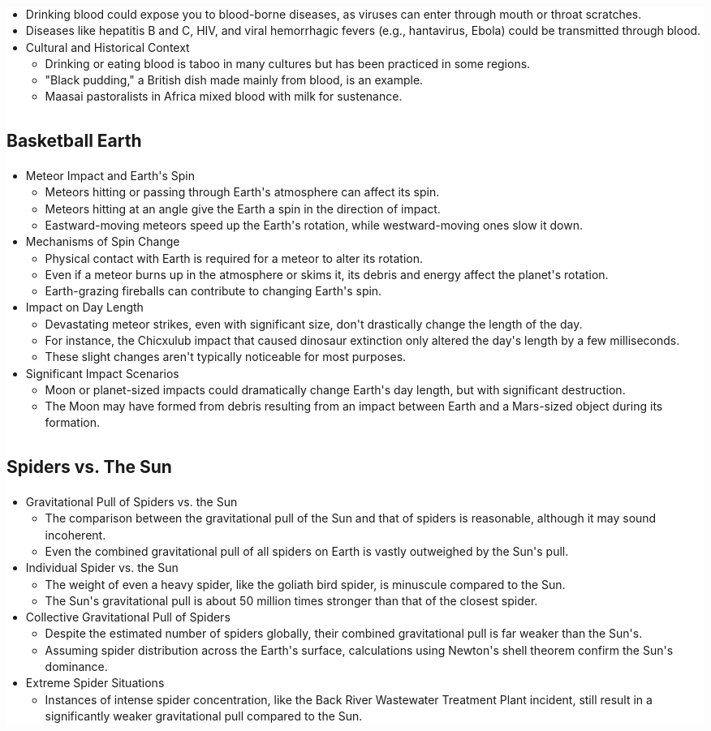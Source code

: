   - Drinking blood could expose you to blood-borne diseases, as viruses can enter through mouth or throat scratches.
  - Diseases like hepatitis B and C, HIV, and viral hemorrhagic fevers (e.g., hantavirus, Ebola) could be transmitted through blood.
- Cultural and Historical Context
  - Drinking or eating blood is taboo in many cultures but has been practiced in some regions.
  - "Black pudding," a British dish made mainly from blood, is an example.
  - Maasai pastoralists in Africa mixed blood with milk for sustenance.

## Basketball Earth
- Meteor Impact and Earth's Spin
  - Meteors hitting or passing through Earth's atmosphere can affect its spin.
  - Meteors hitting at an angle give the Earth a spin in the direction of impact.
  - Eastward-moving meteors speed up the Earth's rotation, while westward-moving ones slow it down.
- Mechanisms of Spin Change
  - Physical contact with Earth is required for a meteor to alter its rotation.
  - Even if a meteor burns up in the atmosphere or skims it, its debris and energy affect the planet's rotation.
  - Earth-grazing fireballs can contribute to changing Earth's spin.
- Impact on Day Length
  - Devastating meteor strikes, even with significant size, don't drastically change the length of the day.
  - For instance, the Chicxulub impact that caused dinosaur extinction only altered the day's length by a few milliseconds.
  - These slight changes aren't typically noticeable for most purposes.
- Significant Impact Scenarios
  - Moon or planet-sized impacts could dramatically change Earth's day length, but with significant destruction.
  - The Moon may have formed from debris resulting from an impact between Earth and a Mars-sized object during its formation.

## Spiders vs. The Sun
- Gravitational Pull of Spiders vs. the Sun
  - The comparison between the gravitational pull of the Sun and that of spiders is reasonable, although it may sound incoherent.
  - Even the combined gravitational pull of all spiders on Earth is vastly outweighed by the Sun's pull.
- Individual Spider vs. the Sun
  - The weight of even a heavy spider, like the goliath bird spider, is minuscule compared to the Sun.
  - The Sun's gravitational pull is about 50 million times stronger than that of the closest spider.
- Collective Gravitational Pull of Spiders
  - Despite the estimated number of spiders globally, their combined gravitational pull is far weaker than the Sun's.
  - Assuming spider distribution across the Earth's surface, calculations using Newton's shell theorem confirm the Sun's dominance.
- Extreme Spider Situations
  - Instances of intense spider concentration, like the Back River Wastewater Treatment Plant incident, still result in a significantly weaker gravitational pull compared to the Sun.
